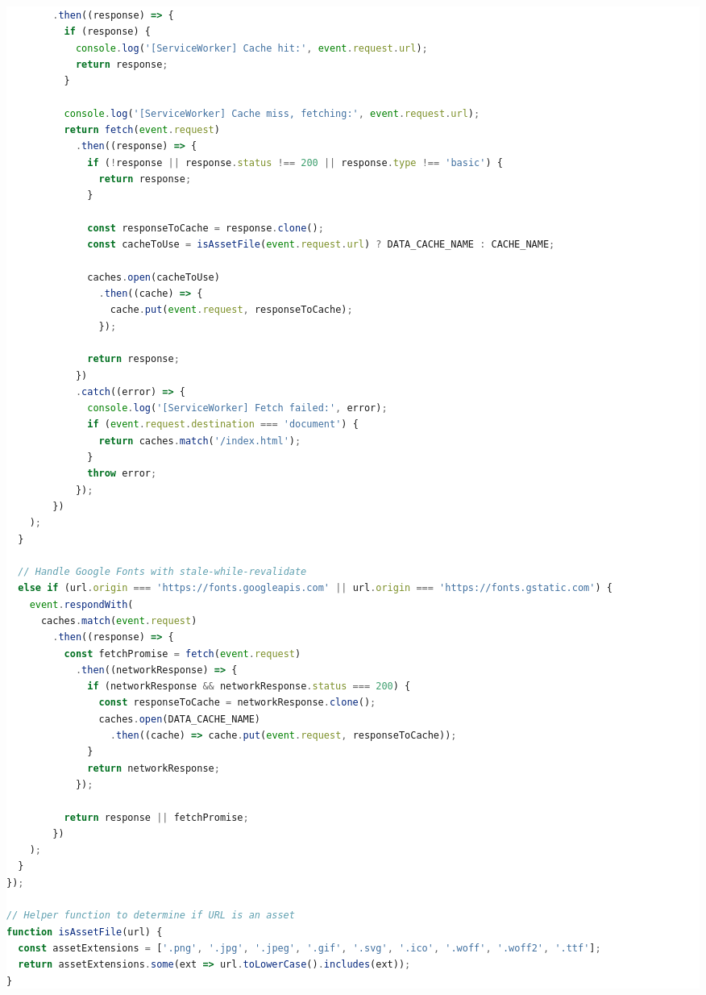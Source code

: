 ```javascript
        .then((response) => {
          if (response) {
            console.log('[ServiceWorker] Cache hit:', event.request.url);
            return response;
          }
          
          console.log('[ServiceWorker] Cache miss, fetching:', event.request.url);
          return fetch(event.request)
            .then((response) => {
              if (!response || response.status !== 200 || response.type !== 'basic') {
                return response;
              }
              
              const responseToCache = response.clone();
              const cacheToUse = isAssetFile(event.request.url) ? DATA_CACHE_NAME : CACHE_NAME;
              
              caches.open(cacheToUse)
                .then((cache) => {
                  cache.put(event.request, responseToCache);
                });
              
              return response;
            })
            .catch((error) => {
              console.log('[ServiceWorker] Fetch failed:', error);
              if (event.request.destination === 'document') {
                return caches.match('/index.html');
              }
              throw error;
            });
        })
    );
  }
  
  // Handle Google Fonts with stale-while-revalidate
  else if (url.origin === 'https://fonts.googleapis.com' || url.origin === 'https://fonts.gstatic.com') {
    event.respondWith(
      caches.match(event.request)
        .then((response) => {
          const fetchPromise = fetch(event.request)
            .then((networkResponse) => {
              if (networkResponse && networkResponse.status === 200) {
                const responseToCache = networkResponse.clone();
                caches.open(DATA_CACHE_NAME)
                  .then((cache) => cache.put(event.request, responseToCache));
              }
              return networkResponse;
            });
          
          return response || fetchPromise;
        })
    );
  }
});

// Helper function to determine if URL is an asset
function isAssetFile(url) {
  const assetExtensions = ['.png', '.jpg', '.jpeg', '.gif', '.svg', '.ico', '.woff', '.woff2', '.ttf'];
  return assetExtensions.some(ext => url.toLowerCase().includes(ext));
}

```